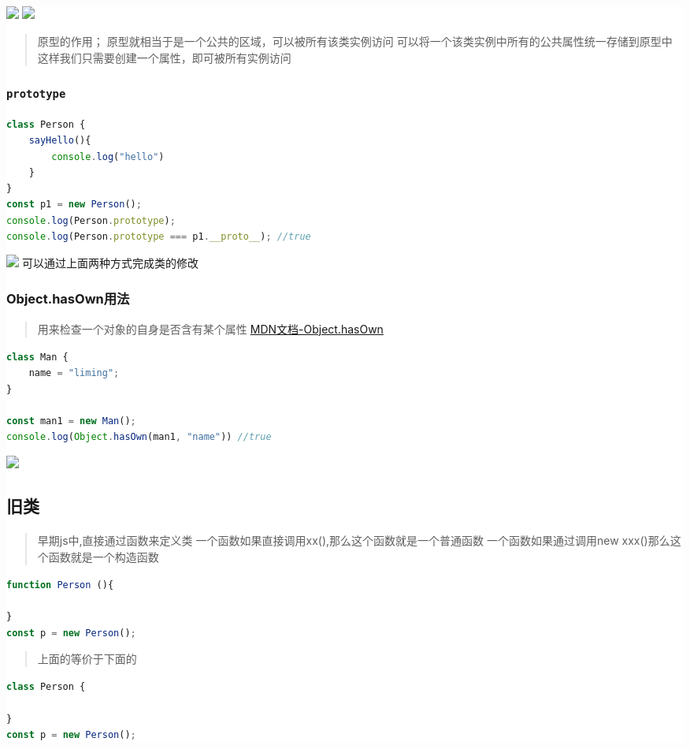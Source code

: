 ![](https://static.meowrain.cn/i/2023/01/02/8d9lzg-3.png)
![](https://static.meowrain.cn/i/2023/01/02/10g9bts-3.png)

> 原型的作用； 原型就相当于是一个公共的区域，可以被所有该类实例访问
> 可以将一个该类实例中所有的公共属性统一存储到原型中
> 这样我们只需要创建一个属性，即可被所有实例访问

### `prototype`
```js
class Person {
    sayHello(){
        console.log("hello")
    }
}
const p1 = new Person();
console.log(Person.prototype);
console.log(Person.prototype === p1.__proto__); //true

```

![](https://static.meowrain.cn/i/2023/01/02/12rljrd-3.png)
可以通过上面两种方式完成类的修改


### Object.hasOwn用法
> 用来检查一个对象的自身是否含有某个属性
> [MDN文档-Object.hasOwn](https://developer.mozilla.org/zh-CN/docs/Web/JavaScript/Reference/Global_Objects/Object/hasOwn)

```js
class Man {
    name = "liming";
}

const man1 = new Man();
console.log(Object.hasOwn(man1, "name")) //true
```
![](https://static.meowrain.cn/i/2023/01/03/qh6g8-3.png)

## 旧类
> 早期js中,直接通过函数来定义类
> 一个函数如果直接调用xx(),那么这个函数就是一个普通函数
> 一个函数如果通过调用new xxx()那么这个函数就是一个构造函数
```js
function Person (){

}
const p = new Person();
```
> 上面的等价于下面的
```js
class Person {
    
}
const p = new Person();
```
